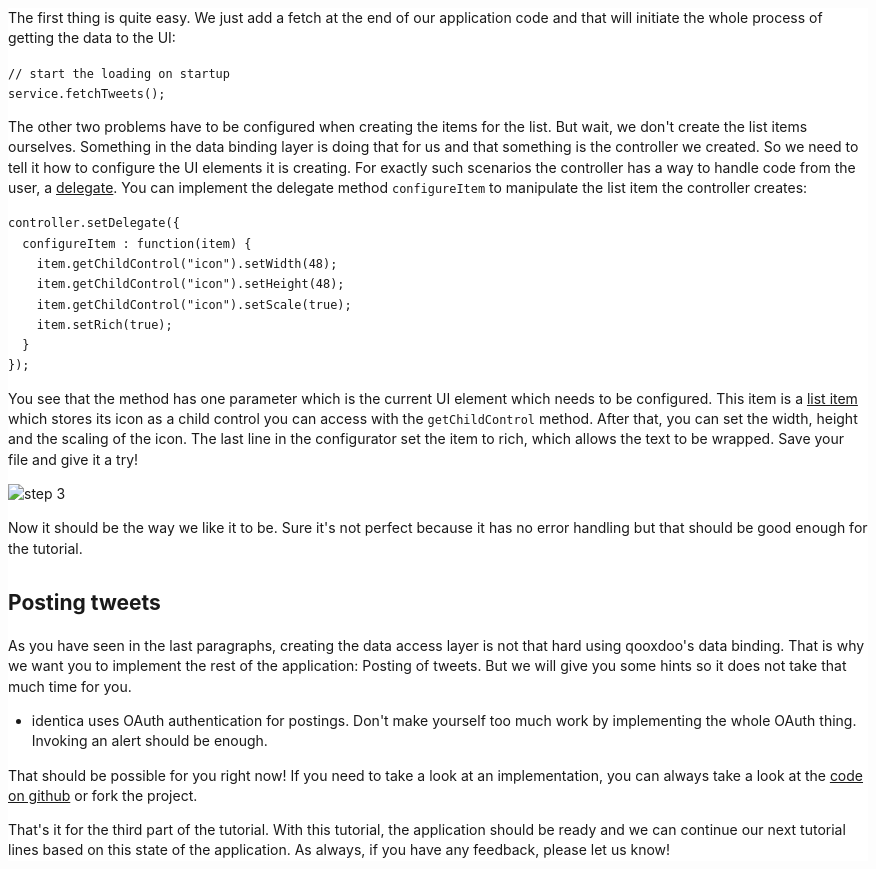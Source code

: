 The first thing is quite easy. We just add a fetch at the end of our
application code and that will initiate the whole process of getting the
data to the UI:

    // start the loading on startup
    service.fetchTweets();

The other two problems have to be configured when creating the items for
the list. But wait, we don't create the list items ourselves. Something
in the data binding layer is doing that for us and that something is the
controller we created. So we need to tell it how to configure the UI
elements it is creating. For exactly such scenarios the controller has a
way to handle code from the user, a
[delegate](http://en.wikipedia.org/wiki/Delegation_pattern). You can
implement the delegate method `configureItem` to manipulate the list
item the controller creates:

    controller.setDelegate({
      configureItem : function(item) {
        item.getChildControl("icon").setWidth(48);
        item.getChildControl("icon").setHeight(48);
        item.getChildControl("icon").setScale(true);
        item.setRich(true);
      }
    });

You see that the method has one parameter which is the current UI
element which needs to be configured. This item is a [list
item](http://demo.qooxdoo.org/%{version}/apiviewer/#qx.ui.form.ListItem)
which stores its icon as a child control you can access with the
`getChildControl` method. After that, you can set the width, height and
the scaling of the icon. The last line in the configurator set the item
to rich, which allows the text to be wrapped. Save your file and give it
a try!

![step 3](/pages/desktop/tutorials/step3.png)

Now it should be the way we like it to be. Sure it's not perfect because
it has no error handling but that should be good enough for the
tutorial.

Posting tweets
--------------

As you have seen in the last paragraphs, creating the data access layer
is not that hard using qooxdoo's data binding. That is why we want you
to implement the rest of the application: Posting of tweets. But we will
give you some hints so it does not take that much time for you.

-   identica uses OAuth authentication for postings. Don't make yourself
    too much work by implementing the whole OAuth thing. Invoking an
    alert should be enough.

That should be possible for you right now! If you need to take a look at
an implementation, you can always take a look at the [code on
github](https://github.com/qooxdoo/qooxdoo/tree/%{release_tag}/component/tutorials/tweets/step3)
or fork the project.

That's it for the third part of the tutorial. With this tutorial, the
application should be ready and we can continue our next tutorial lines
based on this state of the application. As always, if you have any
feedback, please let us know!
